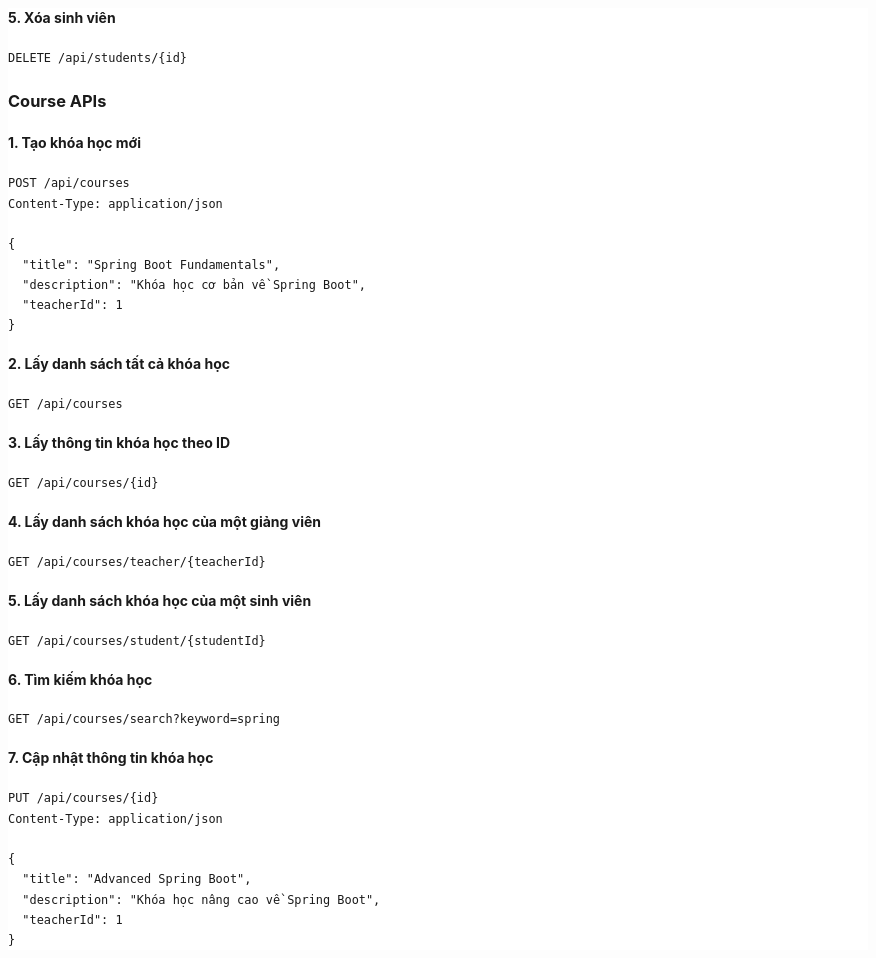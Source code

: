 #### 5. Xóa sinh viên
```
DELETE /api/students/{id}
```

### Course APIs

#### 1. Tạo khóa học mới
```
POST /api/courses
Content-Type: application/json

{
  "title": "Spring Boot Fundamentals",
  "description": "Khóa học cơ bản về Spring Boot",
  "teacherId": 1
}
```

#### 2. Lấy danh sách tất cả khóa học
```
GET /api/courses
```

#### 3. Lấy thông tin khóa học theo ID
```
GET /api/courses/{id}
```

#### 4. Lấy danh sách khóa học của một giảng viên
```
GET /api/courses/teacher/{teacherId}
```

#### 5. Lấy danh sách khóa học của một sinh viên
```
GET /api/courses/student/{studentId}
```

#### 6. Tìm kiếm khóa học
```
GET /api/courses/search?keyword=spring
```

#### 7. Cập nhật thông tin khóa học
```
PUT /api/courses/{id}
Content-Type: application/json

{
  "title": "Advanced Spring Boot",
  "description": "Khóa học nâng cao về Spring Boot",
  "teacherId": 1
}
```
